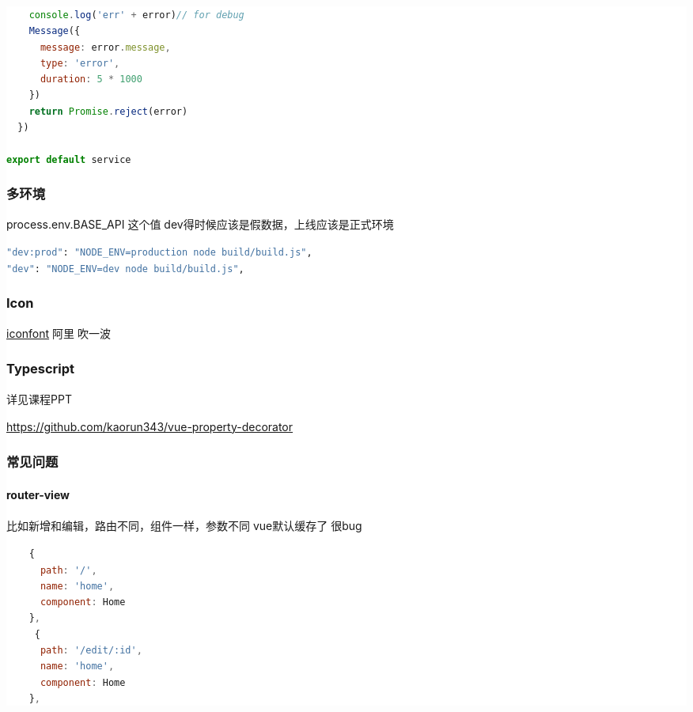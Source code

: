 ```js
    console.log('err' + error)// for debug
    Message({
      message: error.message,
      type: 'error',
      duration: 5 * 1000
    })
    return Promise.reject(error)
  })

export default service
```

### 多环境

process.env.BASE_API 这个值 dev得时候应该是假数据，上线应该是正式环境

```bash
"dev:prod": "NODE_ENV=production node build/build.js",
"dev": "NODE_ENV=dev node build/build.js",
```

### Icon



[iconfont](https://link.juejin.im/?target=http%3A%2F%2Ficonfont.cn%2F)  阿里 吹一波







### Typescript

详见课程PPT

<https://github.com/kaorun343/vue-property-decorator>

### 常见问题



#### router-view

比如新增和编辑，路由不同，组件一样，参数不同   vue默认缓存了 很bug

```js
    {
      path: '/',
      name: 'home',
      component: Home
    },
     {
      path: '/edit/:id',
      name: 'home',
      component: Home
    },
```
